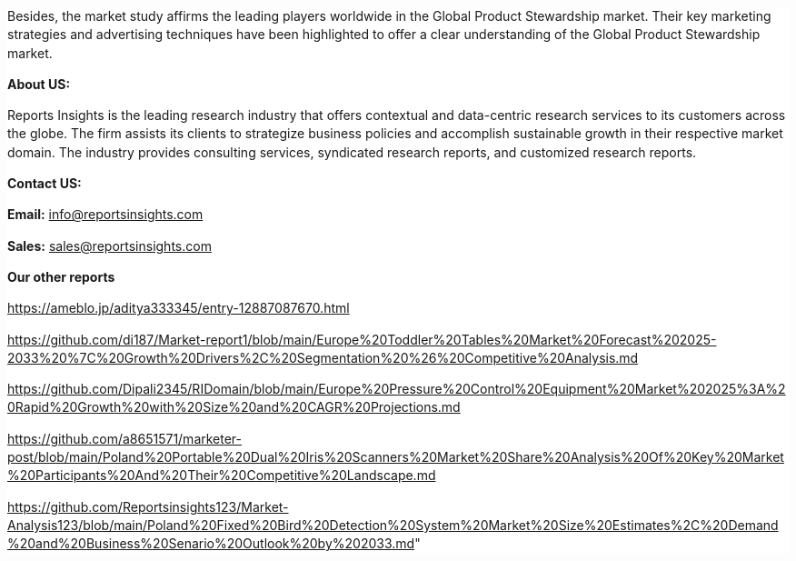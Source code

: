 Besides, the market study affirms the leading players worldwide in the Global Product Stewardship market. Their key marketing strategies and advertising techniques have been highlighted to offer a clear understanding of the Global Product Stewardship market.

<strong><strong>About US</strong>:</strong>

Reports Insights is the leading research industry that offers contextual and data-centric research services to its customers across the globe. The firm assists its clients to strategize business policies and accomplish sustainable growth in their respective market domain. The industry provides consulting services, syndicated research reports, and customized research reports.

<strong>Contact US:</strong>

<p class=><b>Email:</b> <a href=mailto:info@reportsinsights.com>info@reportsinsights.com</a></p>
<p class=><b>Sales:</b> <a href=mailto:sales@reportsinsights.com>sales@reportsinsights.com</a></p>

<strong>Our other reports</strong>

<a href=https://ameblo.jp/aditya333345/entry-12887087670.html>https://ameblo.jp/aditya333345/entry-12887087670.html</a>

<a href=https://github.com/di187/Market-report1/blob/main/Europe%20Toddler%20Tables%20Market%20Forecast%202025-2033%20%7C%20Growth%20Drivers%2C%20Segmentation%20%26%20Competitive%20Analysis.md>https://github.com/di187/Market-report1/blob/main/Europe%20Toddler%20Tables%20Market%20Forecast%202025-2033%20%7C%20Growth%20Drivers%2C%20Segmentation%20%26%20Competitive%20Analysis.md</a>

<a href=https://github.com/Dipali2345/RIDomain/blob/main/Europe%20Pressure%20Control%20Equipment%20Market%202025%3A%20Rapid%20Growth%20with%20Size%20and%20CAGR%20Projections.md>https://github.com/Dipali2345/RIDomain/blob/main/Europe%20Pressure%20Control%20Equipment%20Market%202025%3A%20Rapid%20Growth%20with%20Size%20and%20CAGR%20Projections.md</a>

<a href=https://github.com/a8651571/marketer-post/blob/main/Poland%20Portable%20Dual%20Iris%20Scanners%20Market%20Share%20Analysis%20Of%20Key%20Market%20Participants%20And%20Their%20Competitive%20Landscape.md>https://github.com/a8651571/marketer-post/blob/main/Poland%20Portable%20Dual%20Iris%20Scanners%20Market%20Share%20Analysis%20Of%20Key%20Market%20Participants%20And%20Their%20Competitive%20Landscape.md</a>

<a href=https://github.com/Reportsinsights123/Market-Analysis123/blob/main/Poland%20Fixed%20Bird%20Detection%20System%20Market%20Size%20Estimates%2C%20Demand%20and%20Business%20Senario%20Outlook%20by%202033.md>https://github.com/Reportsinsights123/Market-Analysis123/blob/main/Poland%20Fixed%20Bird%20Detection%20System%20Market%20Size%20Estimates%2C%20Demand%20and%20Business%20Senario%20Outlook%20by%202033.md</a>"
